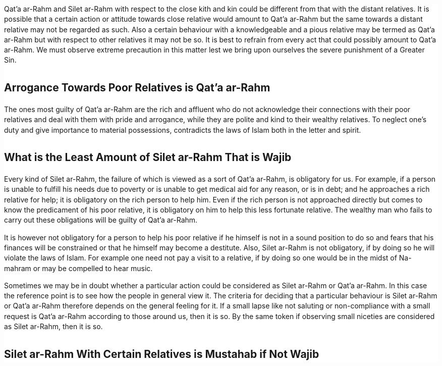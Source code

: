 Qat’a ar-Rahm and Silet ar-Rahm with respect to the close kith and kin
could be different from that with the distant relatives. It is possible
that a certain action or attitude towards close relative would amount to
Qat’a ar-Rahm but the same towards a distant relative may not be
regarded as such. Also a certain behaviour with a knowledgeable and a
pious relative may be termed as Qat’a ar-Rahm but with respect to other
relatives it may not be so. It is best to refrain from every act that
could possibly amount to Qat’a ar-Rahm. We must observe extreme
precaution in this matter lest we bring upon ourselves the severe
punishment of a Greater Sin.

Arrogance Towards Poor Relatives is Qat’a ar-Rahm
-------------------------------------------------

The ones most guilty of Qat’a ar-Rahm are the rich and affluent who do
not acknowledge their connections with their poor relatives and deal
with them with pride and arrogance, while they are polite and kind to
their wealthy relatives. To neglect one’s duty and give importance to
material possessions, contradicts the laws of Islam both in the letter
and spirit.

What is the Least Amount of Silet ar-Rahm That is Wajib
-------------------------------------------------------

Every kind of Silet ar-Rahm, the failure of which is viewed as a sort of
Qat’a ar-Rahm, is obligatory for us. For example, if a person is unable
to fulfill his needs due to poverty or is unable to get medical aid for
any reason, or is in debt; and he approaches a rich relative for help;
it is obligatory on the rich person to help him. Even if the rich person
is not approached directly but comes to know the predicament of his poor
relative, it is obligatory on him to help this less fortunate relative.
The wealthy man who fails to carry out these obligations will be guilty
of Qat’a ar-Rahm.

It is however not obligatory for a person to help his poor relative if
he himself is not in a sound position to do so and fears that his
finances will be constrained or that he himself may become a destitute.
Also, Silet ar-Rahm is not obligatory, if by doing so he will violate
the laws of Islam. For example one need not pay a visit to a relative,
if by doing so one would be in the midst of Na-mahram or may be
compelled to hear music.

Sometimes we may be in doubt whether a particular action could be
considered as Silet ar-Rahm or Qat’a ar-Rahm. In this case the reference
point is to see how the people in general view it. The criteria for
deciding that a particular behaviour is Silet ar-Rahm or Qat’a ar-Rahm
therefore depends on the general feeling for it. If a small lapse like
not saluting or non-compliance with a small request is Qat’a ar-Rahm
according to those around us, then it is so. By the same token if
observing small niceties are considered as Silet ar-Rahm, then it is so.

Silet ar-Rahm With Certain Relatives is Mustahab if Not Wajib
-------------------------------------------------------------
